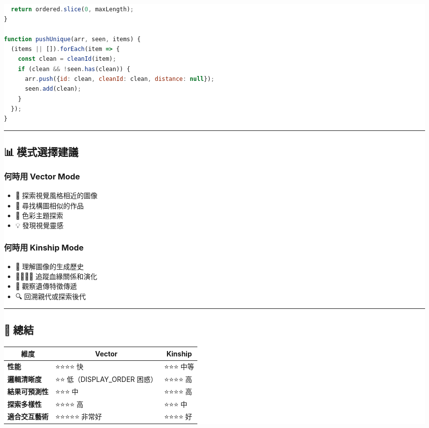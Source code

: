 ```javascript
  return ordered.slice(0, maxLength);
}

function pushUnique(arr, seen, items) {
  (items || []).forEach(item => {
    const clean = cleanId(item);
    if (clean && !seen.has(clean)) {
      arr.push({id: clean, cleanId: clean, distance: null});
      seen.add(clean);
    }
  });
}
```

---

## 📊 模式選擇建議

### 何時用 Vector Mode
- 🎨 探索視覺風格相近的圖像
- 📸 尋找構圖相似的作品
- 🌈 色彩主題探索
- 💡 發現視覺靈感

### 何時用 Kinship Mode
- 📖 理解圖像的生成歷史
- 👨‍👩‍👧‍👦 追蹤血緣關係和演化
- 🧬 觀察遺傳特徵傳遞
- 🔍 回溯親代或探索後代

---

## 🎯 總結

| 維度 | Vector | Kinship |
|------|--------|---------|
| **性能** | ⭐⭐⭐⭐ 快 | ⭐⭐⭐ 中等 |
| **邏輯清晰度** | ⭐⭐ 低（DISPLAY_ORDER 困惑） | ⭐⭐⭐⭐ 高 |
| **結果可預測性** | ⭐⭐⭐ 中 | ⭐⭐⭐⭐ 高 |
| **探索多樣性** | ⭐⭐⭐⭐ 高 | ⭐⭐⭐ 中 |
| **適合交互藝術** | ⭐⭐⭐⭐⭐ 非常好 | ⭐⭐⭐⭐ 好 |

